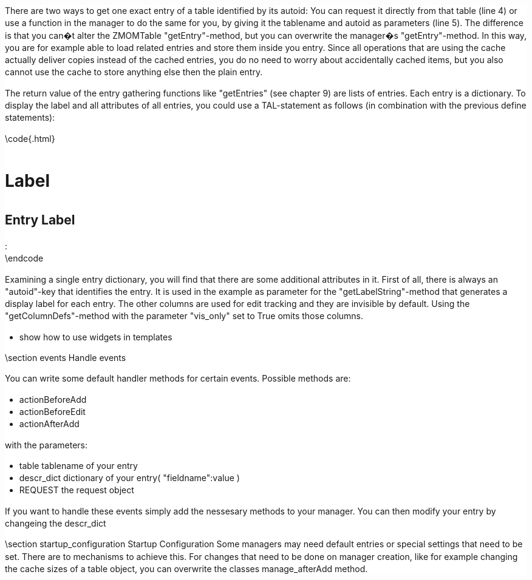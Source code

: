 There are two ways to get one exact entry of a table identified by its autoid: You can request it directly from that table (line 4) or use a function in the manager to do the same for you, by giving it the tablename and autoid as parameters (line 5). The difference is that you can�t alter the ZMOMTable "getEntry"-method, but you can overwrite the manager�s "getEntry"-method. In this way, you are for example able to load related entries and store them inside you entry. Since all operations that are using the cache actually deliver copies instead of the cached entries, you do no need to worry about accidentally cached items, but you also cannot use the cache to store anything else then the plain entry. 

The return value of the entry gathering functions like "getEntries" (see chapter 9) are lists of entries. Each entry is a dictionary. To display the label and all attributes of all entries, you could use a TAL-statement as follows (in combination with the previous define statements):

\code{.html}
<h1 tal:content="label">Label</h1>
<div tal:repeat="entry entries">
  <h2 tal:content="python: 
                   mgr.getLabelString(tablename, entry['autoid'])">
    Entry Label
  </h2>
  <div tal:repeat="attribute attributes">
    <span tal:replace="python: tobj.getLabel(attribute) " />:
    <span tal:replace="python: str(entry.get(attribute)) " />
  </div>
</div>
\endcode

Examining a single entry dictionary, you will find that there are some additional attributes in it. First of all, there is always an "autoid"-key that identifies the entry. It is used in the example as parameter for the "getLabelString"-method that generates a display label for each entry. The other columns are used for edit tracking and they are invisible by default. Using the "getColumnDefs"-method with the parameter "vis_only" set to True omits those columns.

- show how to use widgets in templates

\section events Handle events

You can write some default handler methods for certain events. Possible methods are:

* actionBeforeAdd
* actionBeforeEdit
* actionAfterAdd

with the parameters:

* table tablename of your entry
* descr_dict dictionary of your entry( "fieldname":value )
* REQUEST the request object 

If you want to handle these events simply add the nessesary methods to your manager. You can then modify your entry by changeing the descr_dict


\section startup_configuration Startup Configuration
Some managers may need default entries or special settings that need to be set. There are to mechanisms to achieve this. For changes that need to be done on manager creation, like for example changing the cache sizes of a table object, you can overwrite the classes manage_afterAdd method.
